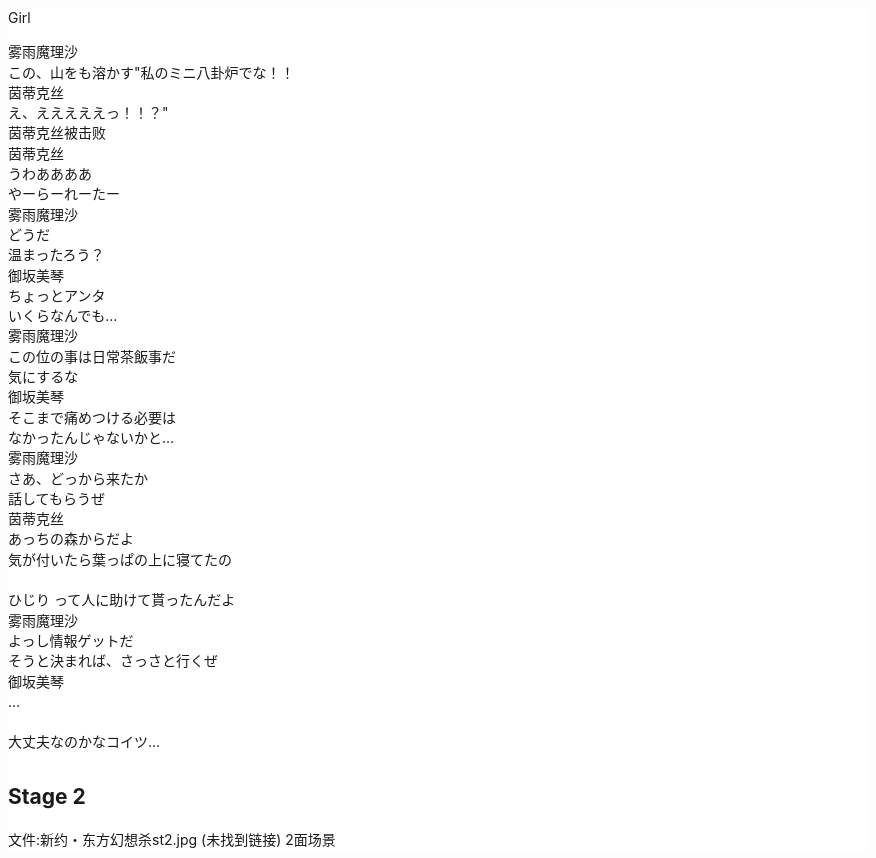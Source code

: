 Girl</div></td><td class="tt-zh" lang="zh"><div class="poem"></div></td></tr><tr class="tt-content" id="Stage_1-21" data-pos="&#91;&quot;Stage 1&quot;,21&#93;"><td id="雾雨魔理沙" class="tt-char" lang="zh"><div class="poem">雾雨魔理沙</div></td><td class="tt-ja" lang="ja"><div class="poem">この、山をも溶かす"私のミニ八卦炉でな！！</div></td><td class="tt-zh" lang="zh"><div class="poem"></div></td></tr><tr class="tt-content" id="Stage_1-22" data-pos="&#91;&quot;Stage 1&quot;,22&#93;"><td id="茵蒂克丝" class="tt-char" lang="zh"><div class="poem">茵蒂克丝</div></td><td class="tt-ja" lang="ja"><div class="poem">え、えええええっ！！？"</div></td><td class="tt-zh" lang="zh"><div class="poem"></div></td></tr><tr class="tt-status-header" id="Stage_1-23" data-pos="&#91;&quot;Stage 1&quot;,23&#93;"><td class="tt-s" lang="zh"><div class="poem"></div></td><td colspan="2" class="tt-status" lang="zh"><div class="poem">茵蒂克丝被击败</div></td></tr><tr class="tt-content" id="Stage_1-24" data-pos="&#91;&quot;Stage 1&quot;,24&#93;"><td id="茵蒂克丝" class="tt-char" lang="zh"><div class="poem">茵蒂克丝</div></td><td class="tt-ja" lang="ja"><div class="poem">うわああああ<br>やーらーれーたー</div></td><td class="tt-zh" lang="zh"><div class="poem"></div></td></tr><tr class="tt-content" id="Stage_1-25" data-pos="&#91;&quot;Stage 1&quot;,25&#93;"><td id="雾雨魔理沙" class="tt-char" lang="zh"><div class="poem">雾雨魔理沙</div></td><td class="tt-ja" lang="ja"><div class="poem">どうだ<br>温まったろう？</div></td><td class="tt-zh" lang="zh"><div class="poem"></div></td></tr><tr class="tt-content" id="Stage_1-26" data-pos="&#91;&quot;Stage 1&quot;,26&#93;"><td id="御坂美琴" class="tt-char" lang="zh"><div class="poem">御坂美琴</div></td><td class="tt-ja" lang="ja"><div class="poem">ちょっとアンタ<br>いくらなんでも…</div></td><td class="tt-zh" lang="zh"><div class="poem"></div></td></tr><tr class="tt-content" id="Stage_1-27" data-pos="&#91;&quot;Stage 1&quot;,27&#93;"><td id="雾雨魔理沙" class="tt-char" lang="zh"><div class="poem">雾雨魔理沙</div></td><td class="tt-ja" lang="ja"><div class="poem">この位の事は日常茶飯事だ<br>気にするな</div></td><td class="tt-zh" lang="zh"><div class="poem"></div></td></tr><tr class="tt-content" id="Stage_1-28" data-pos="&#91;&quot;Stage 1&quot;,28&#93;"><td id="御坂美琴" class="tt-char" lang="zh"><div class="poem">御坂美琴</div></td><td class="tt-ja" lang="ja"><div class="poem">そこまで痛めつける必要は<br>なかったんじゃないかと…</div></td><td class="tt-zh" lang="zh"><div class="poem"></div></td></tr><tr class="tt-content" id="Stage_1-29" data-pos="&#91;&quot;Stage 1&quot;,29&#93;"><td id="雾雨魔理沙" class="tt-char" lang="zh"><div class="poem">雾雨魔理沙</div></td><td class="tt-ja" lang="ja"><div class="poem">さあ、どっから来たか<br>話してもらうぜ</div></td><td class="tt-zh" lang="zh"><div class="poem"></div></td></tr><tr class="tt-content" id="Stage_1-30" data-pos="&#91;&quot;Stage 1&quot;,30&#93;"><td id="茵蒂克丝" class="tt-char" lang="zh"><div class="poem">茵蒂克丝</div></td><td class="tt-ja" lang="ja"><div class="poem">あっちの森からだよ<br>気が付いたら葉っぱの上に寝てたの<br><br>ひじり って人に助けて貰ったんだよ</div></td><td class="tt-zh" lang="zh"><div class="poem"></div></td></tr><tr class="tt-content" id="Stage_1-31" data-pos="&#91;&quot;Stage 1&quot;,31&#93;"><td id="雾雨魔理沙" class="tt-char" lang="zh"><div class="poem">雾雨魔理沙</div></td><td class="tt-ja" lang="ja"><div class="poem">よっし情報ゲットだ<br>そうと決まれば、さっさと行くぜ</div></td><td class="tt-zh" lang="zh"><div class="poem"></div></td></tr><tr class="tt-content" id="Stage_1-32" data-pos="&#91;&quot;Stage 1&quot;,32&#93;"><td id="御坂美琴" class="tt-char" lang="zh"><div class="poem">御坂美琴</div></td><td class="tt-ja" lang="ja"><div class="poem">…<br><br>大丈夫なのかなコイツ…</div></td><td class="tt-zh" lang="zh"><div class="poem"></div></td></tr></tbody></table>



## Stage 2
文件:新约・东方幻想杀st2.jpg (未找到链接)  2面场景
